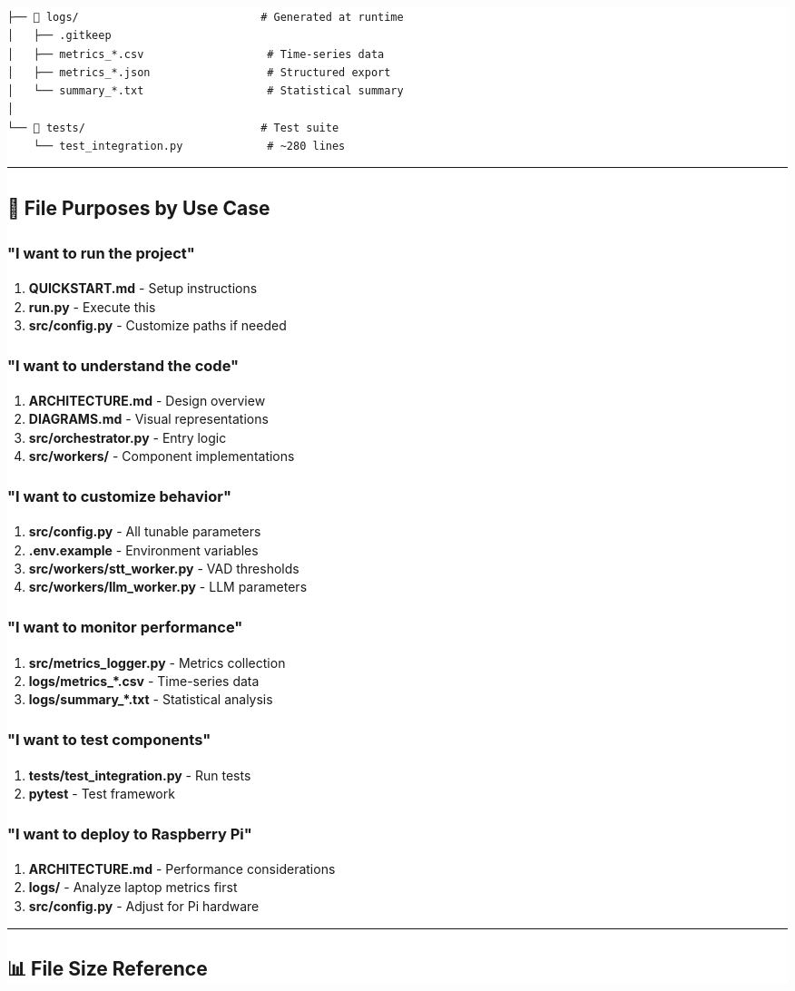 ```
├── 📁 logs/                            # Generated at runtime
│   ├── .gitkeep
│   ├── metrics_*.csv                   # Time-series data
│   ├── metrics_*.json                  # Structured export
│   └── summary_*.txt                   # Statistical summary
│
└── 📁 tests/                           # Test suite
    └── test_integration.py             # ~280 lines
```

---

## 🎯 File Purposes by Use Case

### "I want to run the project"
1. **QUICKSTART.md** - Setup instructions
2. **run.py** - Execute this
3. **src/config.py** - Customize paths if needed

### "I want to understand the code"
1. **ARCHITECTURE.md** - Design overview
2. **DIAGRAMS.md** - Visual representations
3. **src/orchestrator.py** - Entry logic
4. **src/workers/** - Component implementations

### "I want to customize behavior"
1. **src/config.py** - All tunable parameters
2. **.env.example** - Environment variables
3. **src/workers/stt_worker.py** - VAD thresholds
4. **src/workers/llm_worker.py** - LLM parameters

### "I want to monitor performance"
1. **src/metrics_logger.py** - Metrics collection
2. **logs/metrics_*.csv** - Time-series data
3. **logs/summary_*.txt** - Statistical analysis

### "I want to test components"
1. **tests/test_integration.py** - Run tests
2. **pytest** - Test framework

### "I want to deploy to Raspberry Pi"
1. **ARCHITECTURE.md** - Performance considerations
2. **logs/** - Analyze laptop metrics first
3. **src/config.py** - Adjust for Pi hardware

---

## 📊 File Size Reference
